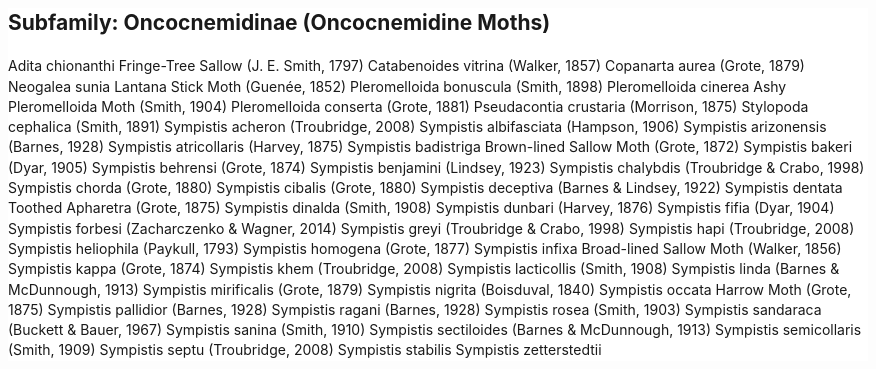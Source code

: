 



## Subfamily: Oncocnemidinae (Oncocnemidine Moths)
Adita chionanthi Fringe-Tree Sallow (J. E. Smith, 1797)
Catabenoides vitrina (Walker, 1857)
Copanarta aurea (Grote, 1879)
Neogalea sunia Lantana Stick Moth (Guenée, 1852)
Pleromelloida bonuscula (Smith, 1898)
Pleromelloida cinerea Ashy Pleromelloida Moth (Smith, 1904)
Pleromelloida conserta (Grote, 1881)
Pseudacontia crustaria (Morrison, 1875)
Stylopoda cephalica (Smith, 1891)
Sympistis acheron (Troubridge, 2008)
Sympistis albifasciata (Hampson, 1906)
Sympistis arizonensis (Barnes, 1928)
Sympistis atricollaris (Harvey, 1875)
Sympistis badistriga Brown-lined Sallow Moth (Grote, 1872)
Sympistis bakeri (Dyar, 1905)
Sympistis behrensi (Grote, 1874)
Sympistis benjamini (Lindsey, 1923)
Sympistis chalybdis (Troubridge & Crabo, 1998)
Sympistis chorda (Grote, 1880)
Sympistis cibalis (Grote, 1880)
Sympistis deceptiva (Barnes & Lindsey, 1922)
Sympistis dentata Toothed Apharetra (Grote, 1875)
Sympistis dinalda (Smith, 1908)
Sympistis dunbari (Harvey, 1876)
Sympistis fifia (Dyar, 1904)
Sympistis forbesi (Zacharczenko & Wagner, 2014)
Sympistis greyi (Troubridge & Crabo, 1998)
Sympistis hapi (Troubridge, 2008)
Sympistis heliophila (Paykull, 1793)
Sympistis homogena (Grote, 1877)
Sympistis infixa Broad-lined Sallow Moth (Walker, 1856)
Sympistis kappa (Grote, 1874)
Sympistis khem (Troubridge, 2008)
Sympistis lacticollis (Smith, 1908)
Sympistis linda (Barnes & McDunnough, 1913)
Sympistis mirificalis (Grote, 1879)
Sympistis nigrita (Boisduval, 1840)
Sympistis occata Harrow Moth (Grote, 1875)
Sympistis pallidior (Barnes, 1928)
Sympistis ragani (Barnes, 1928)
Sympistis rosea (Smith, 1903)
Sympistis sandaraca (Buckett & Bauer, 1967)
Sympistis sanina (Smith, 1910)
Sympistis sectiloides (Barnes & McDunnough, 1913)
Sympistis semicollaris (Smith, 1909)
Sympistis septu (Troubridge, 2008)
Sympistis stabilis
Sympistis zetterstedtii
